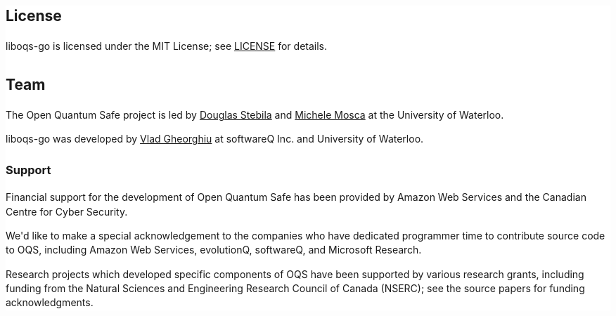 License
-------

liboqs-go is licensed under the MIT License;
see [LICENSE](https://github.com/open-quantum-safe/liboqs-go/blob/main/LICENSE)
for details.

Team
----

The Open Quantum Safe project is led
by [Douglas Stebila](https://www.douglas.stebila.ca/research/)
and [Michele Mosca](http://faculty.iqc.uwaterloo.ca/mmosca/) at the University
of Waterloo.

liboqs-go was developed by [Vlad Gheorghiu](http://vsoftco.github.io) at
softwareQ Inc. and University of Waterloo.

### Support

Financial support for the development of Open Quantum Safe has been provided by
Amazon Web Services and the Canadian Centre for Cyber Security.

We'd like to make a special acknowledgement to the companies who have dedicated
programmer time to contribute source code to OQS, including Amazon Web Services,
evolutionQ, softwareQ, and Microsoft Research.

Research projects which developed specific components of OQS have been supported
by various research grants, including funding from the Natural Sciences and
Engineering Research Council of Canada (NSERC); see the source papers for
funding acknowledgments.
